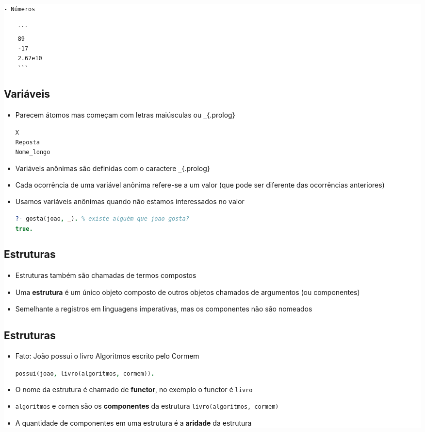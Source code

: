    - Números

        ```
        89
        -17
        2.67e10
        ```


## Variáveis

- Parecem átomos mas começam com letras maiúsculas ou `_`{.prolog}

    ```
    X
    Reposta
    Nome_longo
    ```

- Variáveis anônimas são definidas com o caractere `_`{.prolog}

- Cada ocorrência de uma variável anônima refere-se a um valor (que pode ser
  diferente das ocorrências anteriores)

- Usamos variáveis anônimas quando não estamos interessados no valor

    ```prolog
    ?- gosta(joao, _). % existe alguém que joao gosta?
    true.
    ```


## Estruturas

- Estruturas também são chamadas de termos compostos

- Uma **estrutura** é um único objeto composto de outros objetos chamados de
  argumentos (ou componentes)

- Semelhante a registros em linguagens imperativas, mas os componentes não são
  nomeados


## Estruturas

- Fato: João possui o livro Algoritmos escrito pelo Cormem

    ```prolog
    possui(joao, livro(algoritmos, cormem)).
    ```

- O nome da estrutura é chamado de **functor**, no exemplo o functor é `livro`

- `algoritmos` e `cormem` são os **componentes** da estrutura
  `livro(algoritmos, cormem)`

- A quantidade de componentes em uma estrutura é a **aridade** da estrutura
